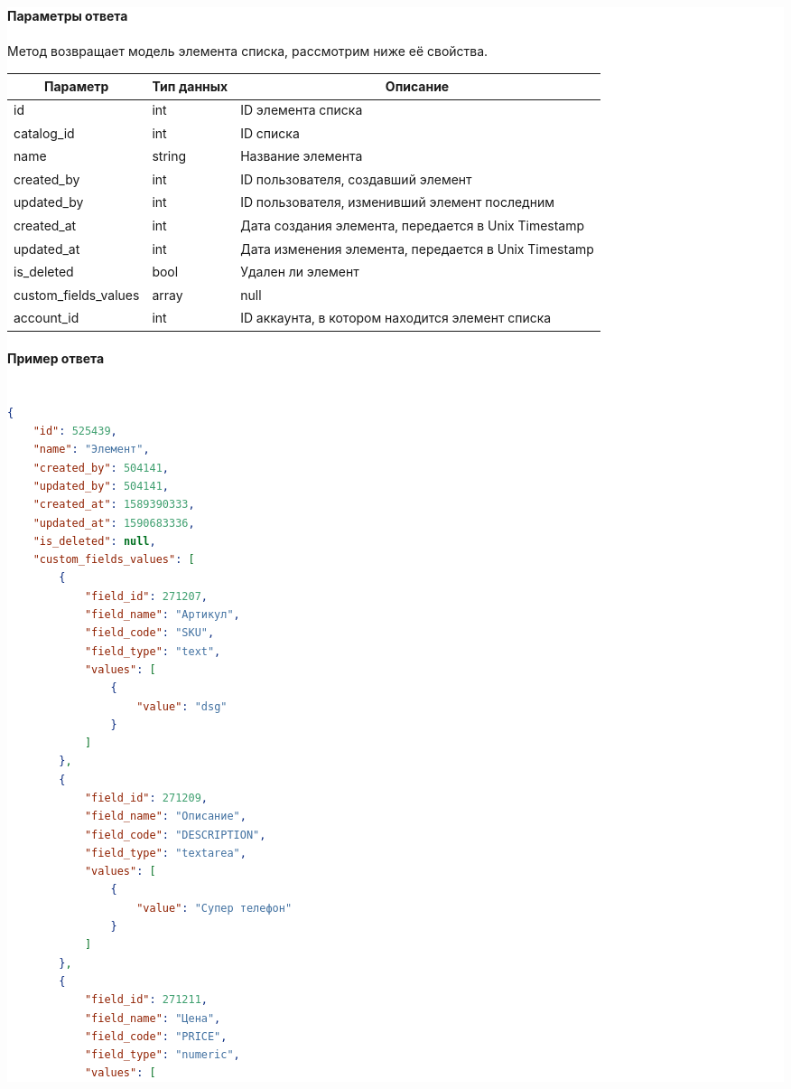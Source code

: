 #### Параметры ответа 

Метод возвращает модель элемента списка, рассмотрим ниже её свойства.

| Параметр | Тип данных | Описание |
|----------|------------|----------|
|id|int|ID элемента списка|
|catalog_id|int|ID списка|
|name|string|Название элемента|
|created_by|int|ID пользователя, создавший элемент|
|updated_by|int|ID пользователя, изменивший элемент последним|
|created_at|int|Дата создания элемента, передается в Unix Timestamp|
|updated_at|int|Дата изменения элемента, передается в Unix Timestamp|
|is_deleted|bool|Удален ли элемент|
|custom_fields_values|array|null|Массив, содержащий информацию по значениям дополнительных полей, заданных для данного элемента|
|account_id|int|ID аккаунта, в котором находится элемент списка|

#### Пример ответа 

```json

{
    "id": 525439,
    "name": "Элемент",
    "created_by": 504141,
    "updated_by": 504141,
    "created_at": 1589390333,
    "updated_at": 1590683336,
    "is_deleted": null,
    "custom_fields_values": [
        {
            "field_id": 271207,
            "field_name": "Артикул",
            "field_code": "SKU",
            "field_type": "text",
            "values": [
                {
                    "value": "dsg"
                }
            ]
        },
        {
            "field_id": 271209,
            "field_name": "Описание",
            "field_code": "DESCRIPTION",
            "field_type": "textarea",
            "values": [
                {
                    "value": "Супер телефон"
                }
            ]
        },
        {
            "field_id": 271211,
            "field_name": "Цена",
            "field_code": "PRICE",
            "field_type": "numeric",
            "values": [
```